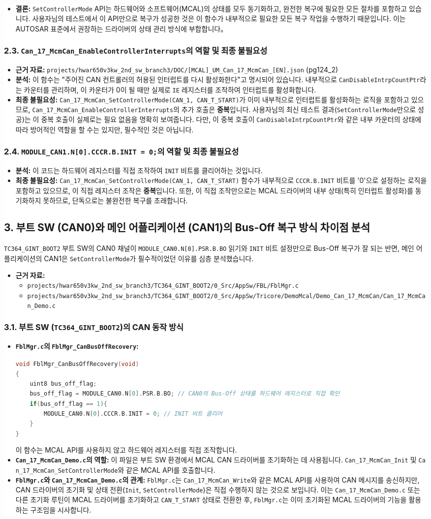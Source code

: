 - **결론:** `SetControllerMode` API는 하드웨어와 소프트웨어(MCAL)의 상태를 모두 동기화하고, 완전한 복구에 필요한 모든 절차를 포함하고 있습니다. 사용자님의 테스트에서 이 API만으로 복구가 성공한 것은 이 함수가 내부적으로 필요한 모든 복구 작업을 수행하기 때문입니다. 이는 AUTOSAR 표준에서 권장하는 드라이버의 상태 관리 방식에 부합합니다。

### 2.3. `Can_17_McmCan_EnableControllerInterrupts`의 역할 및 최종 불필요성

- **근거 자료:** `projects/hwar650v3kw_2nd_sw_branch3/DOC/[MCAL]_UM_Can_17_McmCan_[EN].json` (pg124_2)
- **분석:** 이 함수는 "주어진 CAN 컨트롤러의 허용된 인터럽트를 다시 활성화한다"고 명시되어 있습니다. 내부적으로 `CanDisableIntrpCountPtr`라는 카운터를 관리하며, 이 카운터가 0이 될 때만 실제로 `IE` 레지스터를 조작하여 인터럽트를 활성화합니다.
- **최종 불필요성:** `Can_17_McmCan_SetControllerMode(CAN_1, CAN_T_START)`가 이미 내부적으로 인터럽트를 활성화하는 로직을 포함하고 있으므로, `Can_17_McmCan_EnableControllerInterrupts`의 추가 호출은 **중복**입니다. 사용자님의 최신 테스트 결과(`SetControllerMode`만으로 성공)는 이 중복 호출이 실제로는 필요 없음을 명확히 보여줍니다. 다만, 이 중복 호출이 `CanDisableIntrpCountPtr`와 같은 내부 카운터의 상태에 따라 방어적인 역할을 할 수는 있지만, 필수적인 것은 아닙니다.

### 2.4. `MODULE_CAN1.N[0].CCCR.B.INIT = 0;`의 역할 및 최종 불필요성

- **분석:** 이 코드는 하드웨어 레지스터를 직접 조작하여 `INIT` 비트를 클리어하는 것입니다.
- **최종 불필요성:** `Can_17_McmCan_SetControllerMode(CAN_1, CAN_T_START)` 함수가 내부적으로 `CCCR.B.INIT` 비트를 '0'으로 설정하는 로직을 포함하고 있으므로, 이 직접 레지스터 조작은 **중복**입니다. 또한, 이 직접 조작만으로는 MCAL 드라이버의 내부 상태(특히 인터럽트 활성화)를 동기화하지 못하므로, 단독으로는 불완전한 복구를 초래합니다.

## 3. 부트 SW (CAN0)와 메인 어플리케이션 (CAN1)의 Bus-Off 복구 방식 차이점 분석

`TC364_GINT_BOOT2` 부트 SW의 CAN0 채널이 `MODULE_CAN0.N[0].PSR.B.BO` 읽기와 `INIT` 비트 설정만으로 Bus-Off 복구가 잘 되는 반면, 메인 어플리케이션의 CAN1은 `SetControllerMode`가 필수적이었던 이유를 심층 분석했습니다.

- **근거 자료:**
    - `projects/hwar650v3kw_2nd_sw_branch3/TC364_GINT_BOOT2/0_Src/AppSw/FBL/FblMgr.c`
    - `projects/hwar650v3kw_2nd_sw_branch3/TC364_GINT_BOOT2/0_Src/AppSw/Tricore/DemoMcal/Demo_Can_17_McmCan/Can_17_McmCan_Demo.c`

### 3.1. 부트 SW (`TC364_GINT_BOOT2`)의 CAN 동작 방식

- **`FblMgr.c`의 `FblMgr_CanBusOffRecovery`:**
    ```c
    void FblMgr_CanBusOffRecovery(void)
    {
    	uint8 bus_off_flag;
    	bus_off_flag = MODULE_CAN0.N[0].PSR.B.BO; // CAN0의 Bus-Off 상태를 하드웨어 레지스터로 직접 확인
    	if(bus_off_flag == 1){
    		MODULE_CAN0.N[0].CCCR.B.INIT = 0; // INIT 비트 클리어
    	}
    }
    ```
    이 함수는 MCAL API를 사용하지 않고 하드웨어 레지스터를 직접 조작합니다.
- **`Can_17_McmCan_Demo.c`의 역할:** 이 파일은 부트 SW 환경에서 MCAL CAN 드라이버를 초기화하는 데 사용됩니다. `Can_17_McmCan_Init` 및 `Can_17_McmCan_SetControllerMode`와 같은 MCAL API를 호출합니다.
- **`FblMgr.c`와 `Can_17_McmCan_Demo.c`의 관계:** `FblMgr.c`는 `Can_17_McmCan_Write`와 같은 MCAL API를 사용하여 CAN 메시지를 송신하지만, CAN 드라이버의 초기화 및 상태 전환(`Init`, `SetControllerMode`)은 직접 수행하지 않는 것으로 보입니다. 이는 `Can_17_McmCan_Demo.c` 또는 다른 초기화 루틴이 MCAL 드라이버를 초기화하고 `CAN_T_START` 상태로 전환한 후, `FblMgr.c`는 이미 초기화된 MCAL 드라이버의 기능을 활용하는 구조임을 시사합니다.
